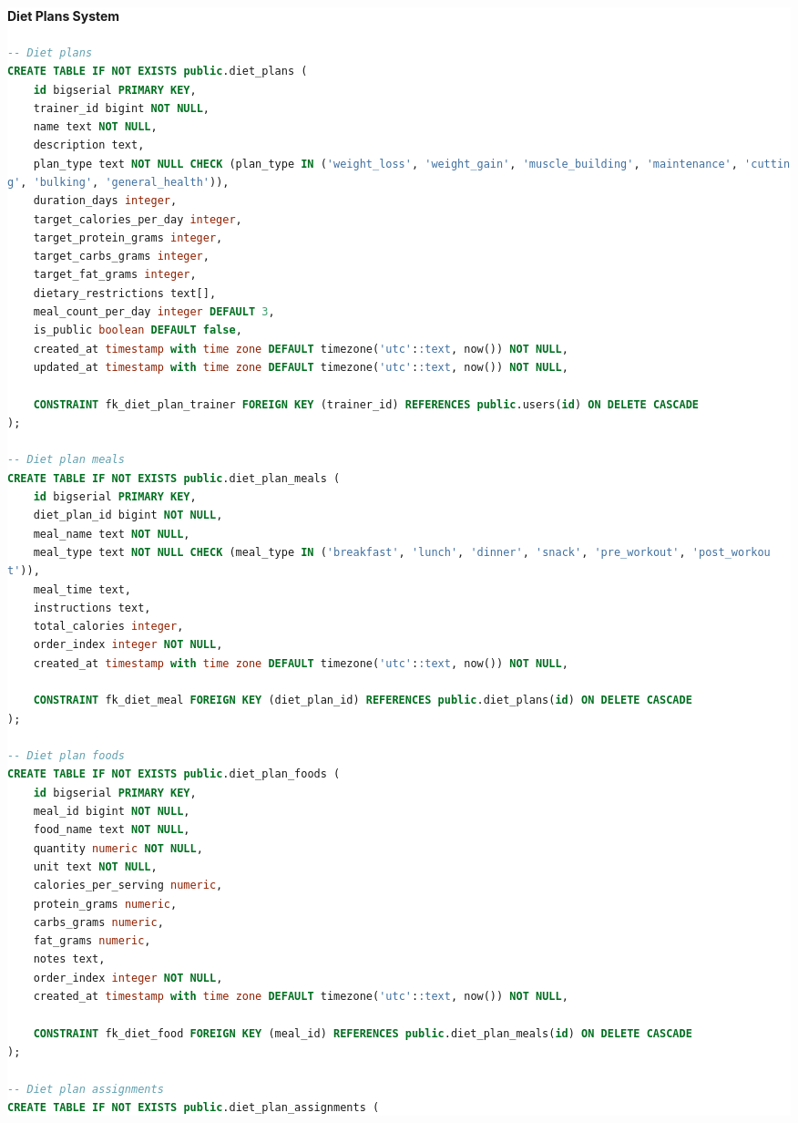 
#### Diet Plans System
```sql
-- Diet plans
CREATE TABLE IF NOT EXISTS public.diet_plans (
    id bigserial PRIMARY KEY,
    trainer_id bigint NOT NULL,
    name text NOT NULL,
    description text,
    plan_type text NOT NULL CHECK (plan_type IN ('weight_loss', 'weight_gain', 'muscle_building', 'maintenance', 'cutting', 'bulking', 'general_health')),
    duration_days integer,
    target_calories_per_day integer,
    target_protein_grams integer,
    target_carbs_grams integer,
    target_fat_grams integer,
    dietary_restrictions text[],
    meal_count_per_day integer DEFAULT 3,
    is_public boolean DEFAULT false,
    created_at timestamp with time zone DEFAULT timezone('utc'::text, now()) NOT NULL,
    updated_at timestamp with time zone DEFAULT timezone('utc'::text, now()) NOT NULL,
    
    CONSTRAINT fk_diet_plan_trainer FOREIGN KEY (trainer_id) REFERENCES public.users(id) ON DELETE CASCADE
);

-- Diet plan meals
CREATE TABLE IF NOT EXISTS public.diet_plan_meals (
    id bigserial PRIMARY KEY,
    diet_plan_id bigint NOT NULL,
    meal_name text NOT NULL,
    meal_type text NOT NULL CHECK (meal_type IN ('breakfast', 'lunch', 'dinner', 'snack', 'pre_workout', 'post_workout')),
    meal_time text,
    instructions text,
    total_calories integer,
    order_index integer NOT NULL,
    created_at timestamp with time zone DEFAULT timezone('utc'::text, now()) NOT NULL,
    
    CONSTRAINT fk_diet_meal FOREIGN KEY (diet_plan_id) REFERENCES public.diet_plans(id) ON DELETE CASCADE
);

-- Diet plan foods
CREATE TABLE IF NOT EXISTS public.diet_plan_foods (
    id bigserial PRIMARY KEY,
    meal_id bigint NOT NULL,
    food_name text NOT NULL,
    quantity numeric NOT NULL,
    unit text NOT NULL,
    calories_per_serving numeric,
    protein_grams numeric,
    carbs_grams numeric,
    fat_grams numeric,
    notes text,
    order_index integer NOT NULL,
    created_at timestamp with time zone DEFAULT timezone('utc'::text, now()) NOT NULL,
    
    CONSTRAINT fk_diet_food FOREIGN KEY (meal_id) REFERENCES public.diet_plan_meals(id) ON DELETE CASCADE
);

-- Diet plan assignments
CREATE TABLE IF NOT EXISTS public.diet_plan_assignments (
```
